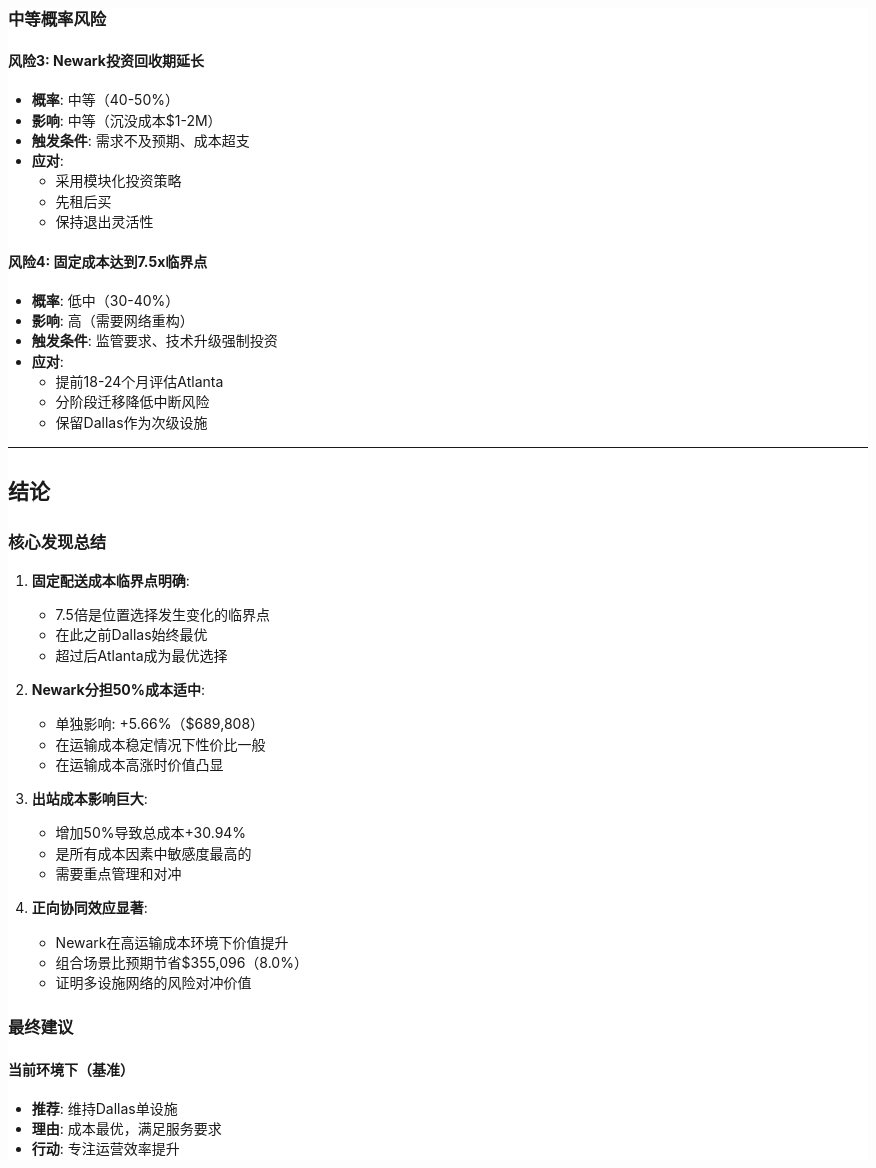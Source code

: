 ### 中等概率风险

#### 风险3: Newark投资回收期延长
- **概率**: 中等（40-50%）
- **影响**: 中等（沉没成本$1-2M）
- **触发条件**: 需求不及预期、成本超支
- **应对**:
  - 采用模块化投资策略
  - 先租后买
  - 保持退出灵活性

#### 风险4: 固定成本达到7.5x临界点
- **概率**: 低中（30-40%）
- **影响**: 高（需要网络重构）
- **触发条件**: 监管要求、技术升级强制投资
- **应对**:
  - 提前18-24个月评估Atlanta
  - 分阶段迁移降低中断风险
  - 保留Dallas作为次级设施

---

## 结论

### 核心发现总结

1. **固定配送成本临界点明确**: 
   - 7.5倍是位置选择发生变化的临界点
   - 在此之前Dallas始终最优
   - 超过后Atlanta成为最优选择

2. **Newark分担50%成本适中**:
   - 单独影响: +5.66%（$689,808）
   - 在运输成本稳定情况下性价比一般
   - 在运输成本高涨时价值凸显

3. **出站成本影响巨大**:
   - 增加50%导致总成本+30.94%
   - 是所有成本因素中敏感度最高的
   - 需要重点管理和对冲

4. **正向协同效应显著**:
   - Newark在高运输成本环境下价值提升
   - 组合场景比预期节省$355,096（8.0%）
   - 证明多设施网络的风险对冲价值

### 最终建议

#### 当前环境下（基准）
- **推荐**: 维持Dallas单设施
- **理由**: 成本最优，满足服务要求
- **行动**: 专注运营效率提升
